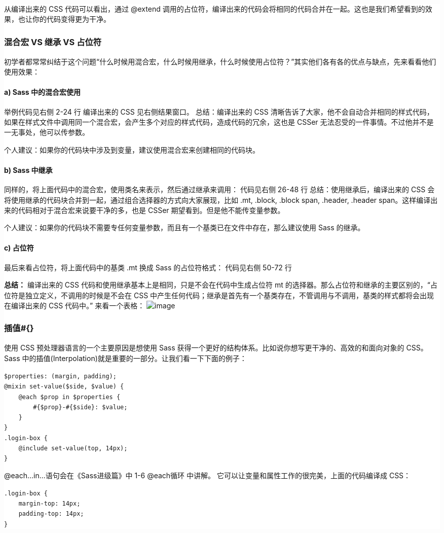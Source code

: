 从编译出来的 CSS 代码可以看出，通过 @extend 调用的占位符，编译出来的代码会将相同的代码合并在一起。这也是我们希望看到的效果，也让你的代码变得更为干净。

### 混合宏 VS 继承 VS 占位符
初学者都常常纠结于这个问题“什么时候用混合宏，什么时候用继承，什么时候使用占位符？”其实他们各有各的优点与缺点，先来看看他们使用效果：
#### a) Sass 中的混合宏使用
举例代码见右侧 2-24 行
编译出来的 CSS 见右侧结果窗口。
总结：编译出来的 CSS 清晰告诉了大家，他不会自动合并相同的样式代码，如果在样式文件中调用同一个混合宏，会产生多个对应的样式代码，造成代码的冗余，这也是 CSSer 无法忍受的一件事情。不过他并不是一无事处，他可以传参数。

个人建议：如果你的代码块中涉及到变量，建议使用混合宏来创建相同的代码块。
#### b) Sass 中继承
同样的，将上面代码中的混合宏，使用类名来表示，然后通过继承来调用：
代码见右侧 26-48 行
总结：使用继承后，编译出来的 CSS 会将使用继承的代码块合并到一起，通过组合选择器的方式向大家展现，比如 .mt, .block, .block span, .header, .header span。这样编译出来的代码相对于混合宏来说要干净的多，也是 CSSer 期望看到。但是他不能传变量参数。

个人建议：如果你的代码块不需要专任何变量参数，而且有一个基类已在文件中存在，那么建议使用 Sass 的继承。
#### c) 占位符
最后来看占位符，将上面代码中的基类 .mt 换成 Sass 的占位符格式：
代码见右侧 50-72 行

**总结：**
编译出来的 CSS 代码和使用继承基本上是相同，只是不会在代码中生成占位符 mt 的选择器。那么占位符和继承的主要区别的，“占位符是独立定义，不调用的时候是不会在 CSS 中产生任何代码；继承是首先有一个基类存在，不管调用与不调用，基类的样式都将会出现在编译出来的 CSS 代码中。”
来看一个表格：
![image](http://img.mukewang.com/55263aa30001913307940364.jpg)
### 插值#{}
使用 CSS 预处理器语言的一个主要原因是想使用 Sass 获得一个更好的结构体系。比如说你想写更干净的、高效的和面向对象的 CSS。Sass 中的插值(Interpolation)就是重要的一部分。让我们看一下下面的例子：

```
$properties: (margin, padding);
@mixin set-value($side, $value) {
    @each $prop in $properties {
        #{$prop}-#{$side}: $value;
    }
}
.login-box {
    @include set-value(top, 14px);
}
```

@each...in...语句会在《Sass进级篇》中 1-6 @each循环 中讲解。
它可以让变量和属性工作的很完美，上面的代码编译成 CSS：

```
.login-box {
    margin-top: 14px;
    padding-top: 14px;
}
```
